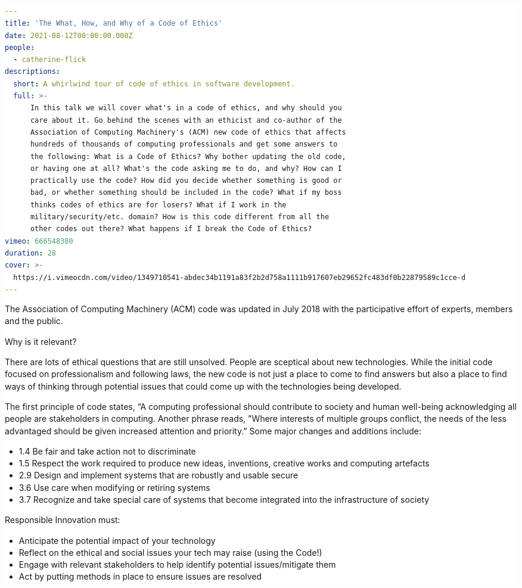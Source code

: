 ```yaml
---
title: 'The What, How, and Why of a Code of Ethics'
date: 2021-08-12T00:00:00.000Z
people:
  - catherine-flick
descriptions:
  short: A whirlwind tour of code of ethics in software development.
  full: >-
      In this talk we will cover what's in a code of ethics, and why should you
      care about it. Go behind the scenes with an ethicist and co-author of the
      Association of Computing Machinery's (ACM) new code of ethics that affects
      hundreds of thousands of computing professionals and get some answers to
      the following: What is a Code of Ethics? Why bother updating the old code,
      or having one at all? What's the code asking me to do, and why? How can I
      practically use the code? How did you decide whether something is good or
      bad, or whether something should be included in the code? What if my boss
      thinks codes of ethics are for losers? What if I work in the
      military/security/etc. domain? How is this code different from all the
      other codes out there? What happens if I break the Code of Ethics?
vimeo: 666548380
duration: 28
cover: >-
  https://i.vimeocdn.com/video/1349710541-abdec34b1191a83f2b2d758a1111b917607eb29652fc483df0b22879589c1cce-d
---
```

<extra-reading title="Summary">


The Association of Computing Machinery (ACM) code was updated in July 2018 with the participative effort of experts, members and the public.

Why is it relevant?
  
There are lots of ethical questions that are still unsolved. People are sceptical about new technologies. While the initial code focused on professionalism and following laws, the new code is not just a place to come to find answers but also a place to find ways of thinking through potential issues that could come up with the technologies being developed.

The first principle of code states, “A computing professional should contribute to society and human well-being acknowledging all people are stakeholders in computing. Another phrase reads, "Where interests of multiple groups conflict, the needs of the less advantaged should be given increased attention and priority.” Some major changes and additions include:
  
- 1.4 Be fair and take action not to discriminate 
- 1.5 Respect the work required to produce new ideas, inventions, creative works and computing artefacts
- 2.9 Design and implement systems that are robustly and usable secure
- 3.6 Use care when modifying or retiring systems
- 3.7 Recognize and take special care of systems that become integrated into the infrastructure of society

Responsible Innovation must:
- Anticipate the potential impact of your technology
- Reflect on the ethical and social issues your tech may raise (using the Code!)
- Engage with relevant stakeholders to help identify potential issues/mitigate them
- Act by putting methods in place to ensure issues are resolved
